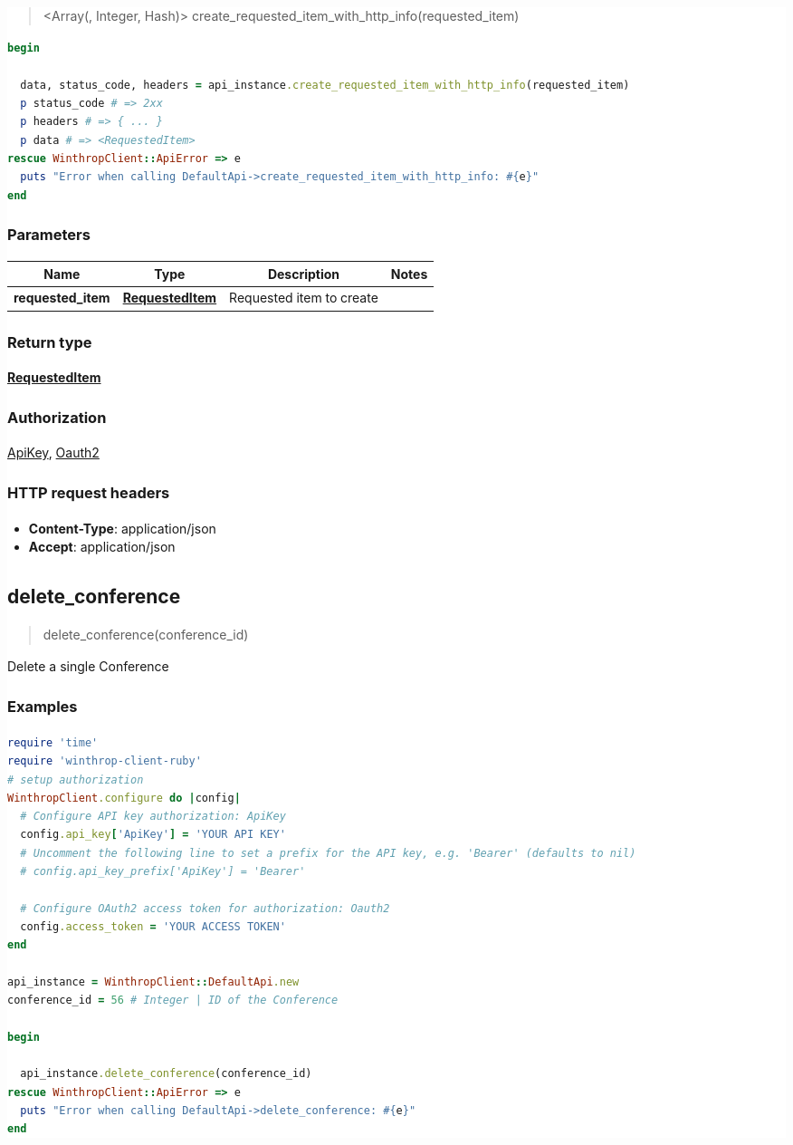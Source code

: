 > <Array(<RequestedItem>, Integer, Hash)> create_requested_item_with_http_info(requested_item)

```ruby
begin
  
  data, status_code, headers = api_instance.create_requested_item_with_http_info(requested_item)
  p status_code # => 2xx
  p headers # => { ... }
  p data # => <RequestedItem>
rescue WinthropClient::ApiError => e
  puts "Error when calling DefaultApi->create_requested_item_with_http_info: #{e}"
end
```

### Parameters

| Name | Type | Description | Notes |
| ---- | ---- | ----------- | ----- |
| **requested_item** | [**RequestedItem**](RequestedItem.md) | Requested item to create |  |

### Return type

[**RequestedItem**](RequestedItem.md)

### Authorization

[ApiKey](../README.md#ApiKey), [Oauth2](../README.md#Oauth2)

### HTTP request headers

- **Content-Type**: application/json
- **Accept**: application/json


## delete_conference

> delete_conference(conference_id)



Delete a single Conference

### Examples

```ruby
require 'time'
require 'winthrop-client-ruby'
# setup authorization
WinthropClient.configure do |config|
  # Configure API key authorization: ApiKey
  config.api_key['ApiKey'] = 'YOUR API KEY'
  # Uncomment the following line to set a prefix for the API key, e.g. 'Bearer' (defaults to nil)
  # config.api_key_prefix['ApiKey'] = 'Bearer'

  # Configure OAuth2 access token for authorization: Oauth2
  config.access_token = 'YOUR ACCESS TOKEN'
end

api_instance = WinthropClient::DefaultApi.new
conference_id = 56 # Integer | ID of the Conference

begin
  
  api_instance.delete_conference(conference_id)
rescue WinthropClient::ApiError => e
  puts "Error when calling DefaultApi->delete_conference: #{e}"
end
```